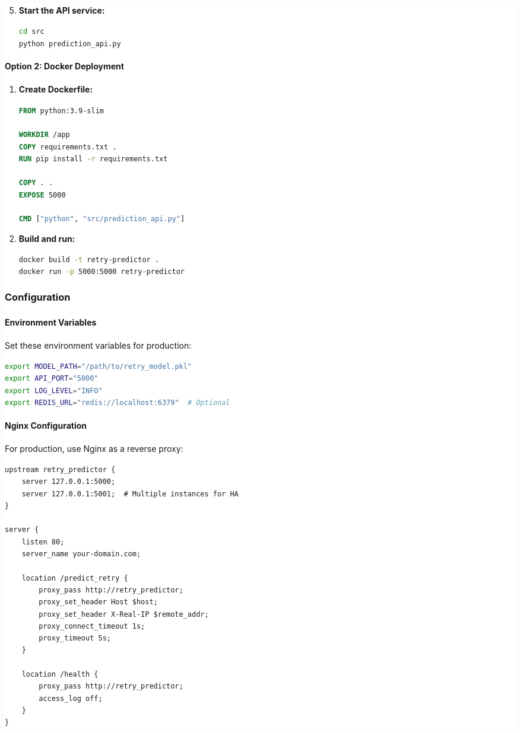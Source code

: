 5. **Start the API service:**
   ```bash
   cd src
   python prediction_api.py
   ```

#### Option 2: Docker Deployment

1. **Create Dockerfile:**
   ```dockerfile
   FROM python:3.9-slim
   
   WORKDIR /app
   COPY requirements.txt .
   RUN pip install -r requirements.txt
   
   COPY . .
   EXPOSE 5000
   
   CMD ["python", "src/prediction_api.py"]
   ```

2. **Build and run:**
   ```bash
   docker build -t retry-predictor .
   docker run -p 5000:5000 retry-predictor
   ```

### Configuration

#### Environment Variables

Set these environment variables for production:

```bash
export MODEL_PATH="/path/to/retry_model.pkl"
export API_PORT="5000"
export LOG_LEVEL="INFO"
export REDIS_URL="redis://localhost:6379"  # Optional
```

#### Nginx Configuration

For production, use Nginx as a reverse proxy:

```nginx
upstream retry_predictor {
    server 127.0.0.1:5000;
    server 127.0.0.1:5001;  # Multiple instances for HA
}

server {
    listen 80;
    server_name your-domain.com;
    
    location /predict_retry {
        proxy_pass http://retry_predictor;
        proxy_set_header Host $host;
        proxy_set_header X-Real-IP $remote_addr;
        proxy_connect_timeout 1s;
        proxy_timeout 5s;
    }
    
    location /health {
        proxy_pass http://retry_predictor;
        access_log off;
    }
}
```